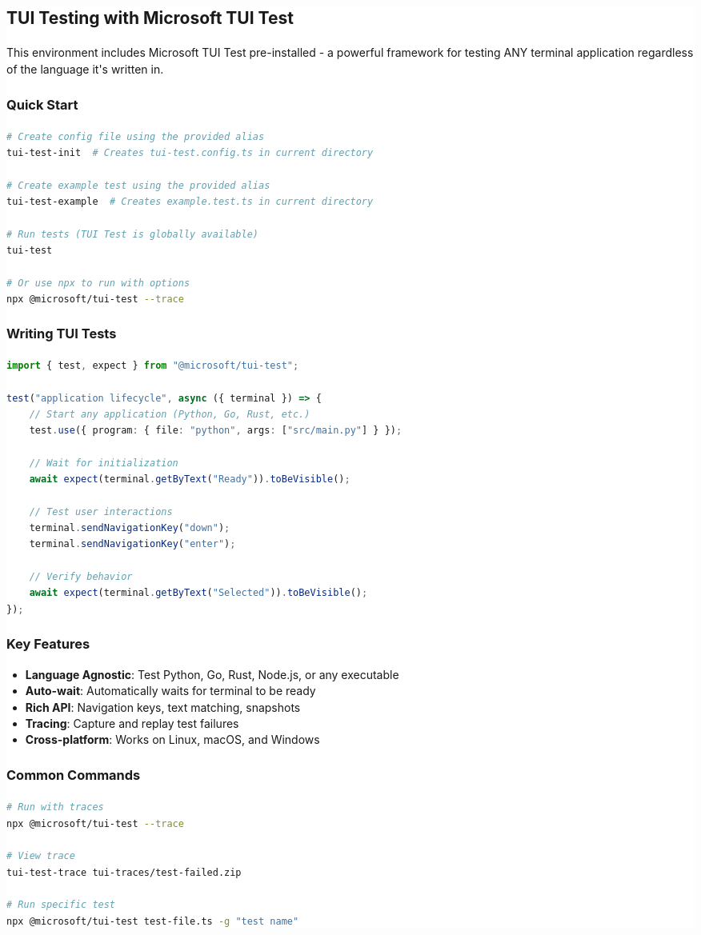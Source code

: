 ## TUI Testing with Microsoft TUI Test

This environment includes Microsoft TUI Test pre-installed - a powerful framework for testing ANY terminal application regardless of the language it's written in.

### Quick Start
```bash
# Create config file using the provided alias
tui-test-init  # Creates tui-test.config.ts in current directory

# Create example test using the provided alias
tui-test-example  # Creates example.test.ts in current directory

# Run tests (TUI Test is globally available)
tui-test

# Or use npx to run with options
npx @microsoft/tui-test --trace
```

### Writing TUI Tests
```typescript
import { test, expect } from "@microsoft/tui-test";

test("application lifecycle", async ({ terminal }) => {
    // Start any application (Python, Go, Rust, etc.)
    test.use({ program: { file: "python", args: ["src/main.py"] } });
    
    // Wait for initialization
    await expect(terminal.getByText("Ready")).toBeVisible();
    
    // Test user interactions
    terminal.sendNavigationKey("down");
    terminal.sendNavigationKey("enter");
    
    // Verify behavior
    await expect(terminal.getByText("Selected")).toBeVisible();
});
```

### Key Features
- **Language Agnostic**: Test Python, Go, Rust, Node.js, or any executable
- **Auto-wait**: Automatically waits for terminal to be ready
- **Rich API**: Navigation keys, text matching, snapshots
- **Tracing**: Capture and replay test failures
- **Cross-platform**: Works on Linux, macOS, and Windows

### Common Commands
```bash
# Run with traces
npx @microsoft/tui-test --trace

# View trace
tui-test-trace tui-traces/test-failed.zip

# Run specific test
npx @microsoft/tui-test test-file.ts -g "test name"
```
